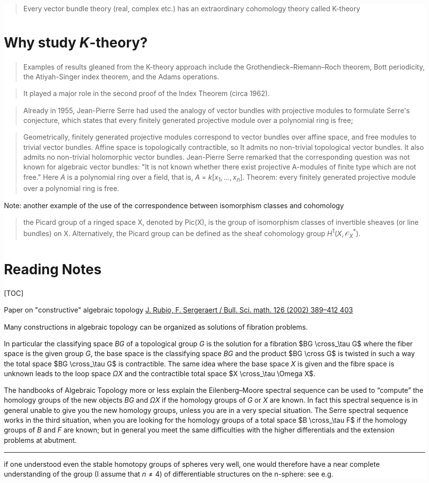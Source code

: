 > Every vector bundle theory (real, complex etc.) has an extraordinary cohomology theory called K-theory

# Why study $K$-theory?
> Examples of results gleaned from the K-theory approach include the Grothendieck–Riemann–Roch theorem, Bott periodicity, the Atiyah-Singer index theorem, and the Adams operations.

>  It played a major role in the second proof of the Index Theorem (circa 1962).

> Already in 1955, Jean-Pierre Serre had used the analogy of vector bundles with projective modules to formulate Serre's conjecture, which states that every finitely generated projective module over a polynomial ring is free;

> Geometrically, finitely generated projective modules correspond to vector bundles over affine space, and free modules to trivial vector bundles. Affine space is topologically contractible, so It admits no non-trivial topological vector bundles. It also admits no non-trivial holomorphic vector bundles. Jean-Pierre Serre remarked that the corresponding question was not known for algebraic vector bundles: "It is not known whether there exist projective A-modules of finite type which are not free." Here $A$ is a polynomial ring over a field, that is, $A$ = $k[x_1, ..., x_n]$. Theorem: every finitely generated projective module over a polynomial ring is free.

Note: another example of the use of the correspondence between isomorphism classes and cohomology
>the Picard group of a ringed space X, denoted by Pic(X), is the group of isomorphism classes of invertible sheaves (or line bundles) on X. Alternatively, the Picard group can be defined as the sheaf cohomology group $H^{1} (X,{\mathcal {O}}_{X}^{*})$.
# Reading Notes

[TOC]

Paper on "constructive" algebraic topology
[J. Rubio, F. Sergeraert / Bull. Sci. math. 126 (2002) 389–412 403](https://www-fourier.ujf-grenoble.fr/~sergerar/Papers/Constructive-AT.pdf)

Many constructions in algebraic topology can be organized as solutions of fibration problems.

In particular the classifying space $BG$ of a topological group $G$ is the solution for a fibration $BG \cross_\tau G$ where the fiber space is the given group $G$, the base space is the classifying space $BG$ and the product $BG \cross G$ is twisted in such a way the total space $BG \cross_\tau G$ is contractible. The same idea where the base space $X$ is given and the fibre space is unknown leads to the loop space $\Omega X$ and the contractible total space $X \cross_\tau \Omega X$.

The handbooks of Algebraic Topology more or less explain the Eilenberg–Moore spectral sequence can be used to “compute” the homology groups of the new objects $BG$ and $ΩX$ if the homology groups of $G$ or $X$ are known. In fact this spectral sequence is in general unable to give you the new homology groups, unless you are in a very special situation. The Serre spectral sequence works in the third situation, when you are looking for the homology groups of a total space $B \cross_\tau F$ if the homology groups of $B$ and $F$ are known; but in general you meet the same difficulties with the higher differentials and the extension problems at abutment.

----

if one understood even the stable homotopy groups of spheres very well, one would therefore have a near complete understanding of the group (I assume that $n\neq 4$) of differentiable structures on the n-sphere: see e.g.
